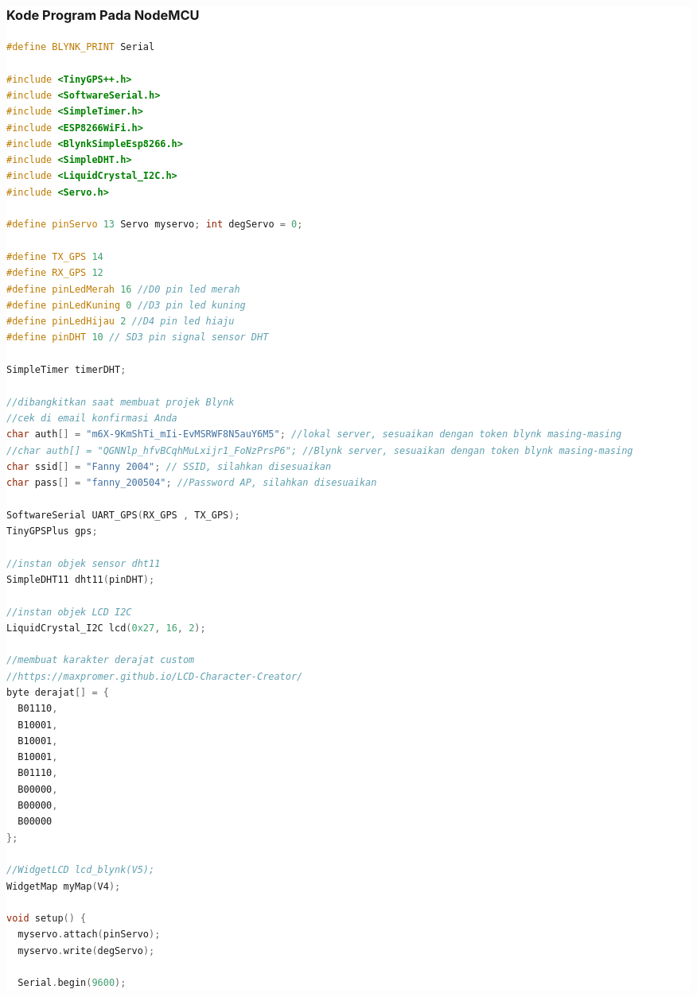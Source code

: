 ### Kode Program Pada NodeMCU
```cpp
#define BLYNK_PRINT Serial 
 
#include <TinyGPS++.h> 
#include <SoftwareSerial.h> 
#include <SimpleTimer.h> 
#include <ESP8266WiFi.h> 
#include <BlynkSimpleEsp8266.h> 
#include <SimpleDHT.h> 
#include <LiquidCrystal_I2C.h> 
#include <Servo.h> 
 
#define pinServo 13 Servo myservo; int degServo = 0; 
 
#define TX_GPS 14 
#define RX_GPS 12 
#define pinLedMerah 16 //D0 pin led merah 
#define pinLedKuning 0 //D3 pin led kuning 
#define pinLedHijau 2 //D4 pin led hiaju 
#define pinDHT 10 // SD3 pin signal sensor DHT 
 
SimpleTimer timerDHT; 
 
//dibangkitkan saat membuat projek Blynk 
//cek di email konfirmasi Anda 
char auth[] = "m6X-9KmShTi_mIi-EvMSRWF8N5auY6M5"; //lokal server, sesuaikan dengan token blynk masing-masing 
//char auth[] = "QGNNlp_hfvBCqhMuLxijr1_FoNzPrsP6"; //Blynk server, sesuaikan dengan token blynk masing-masing 
char ssid[] = "Fanny 2004"; // SSID, silahkan disesuaikan 
char pass[] = "fanny_200504"; //Password AP, silahkan disesuaikan 
 
SoftwareSerial UART_GPS(RX_GPS , TX_GPS); 
TinyGPSPlus gps; 
 
//instan objek sensor dht11 
SimpleDHT11 dht11(pinDHT); 
 
//instan objek LCD I2C 
LiquidCrystal_I2C lcd(0x27, 16, 2); 
 
//membuat karakter derajat custom 
//https://maxpromer.github.io/LCD-Character-Creator/ 
byte derajat[] = { 
  B01110, 
  B10001, 
  B10001, 
  B10001, 
  B01110, 
  B00000, 
  B00000,   
  B00000 
}; 
 
//WidgetLCD lcd_blynk(V5); 
WidgetMap myMap(V4); 
 
void setup() {     
  myservo.attach(pinServo);   
  myservo.write(degServo);   
   
  Serial.begin(9600); 
```